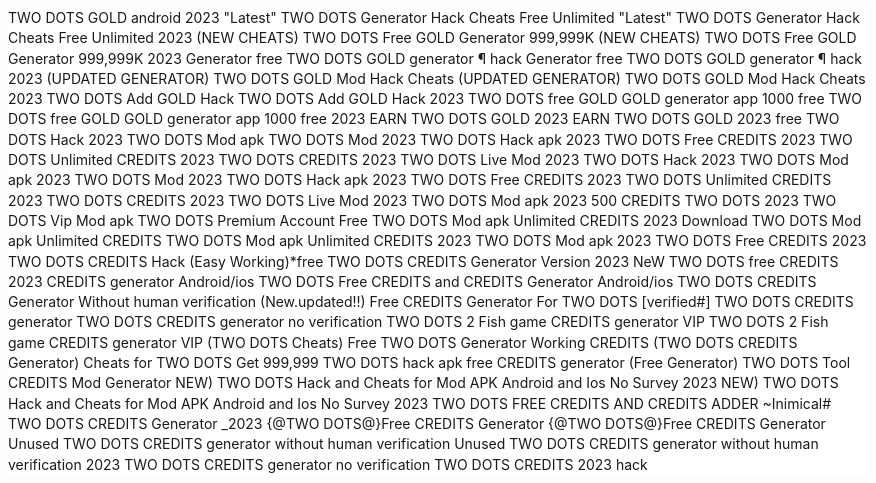 TWO DOTS GOLD android 2023
"Latest" TWO DOTS Generator Hack Cheats Free Unlimited
"Latest" TWO DOTS Generator Hack Cheats Free Unlimited 2023
(NEW CHEATS) TWO DOTS Free GOLD Generator 999,999K
(NEW CHEATS) TWO DOTS Free GOLD Generator 999,999K 2023
Generator free TWO DOTS GOLD generator ¶ hack
Generator free TWO DOTS GOLD generator ¶ hack 2023
(UPDATED GENERATOR) TWO DOTS GOLD Mod Hack Cheats
(UPDATED GENERATOR) TWO DOTS GOLD Mod Hack Cheats 2023
TWO DOTS Add GOLD Hack
TWO DOTS Add GOLD Hack 2023
TWO DOTS free GOLD GOLD generator app 1000 free
TWO DOTS free GOLD GOLD generator app 1000 free 2023
EARN TWO DOTS GOLD 2023
EARN TWO DOTS GOLD 2023 free
TWO DOTS Hack 2023
TWO DOTS Mod apk
TWO DOTS Mod 2023
TWO DOTS Hack apk 2023
TWO DOTS Free CREDITS 2023
TWO DOTS Unlimited CREDITS 2023
TWO DOTS CREDITS 2023
TWO DOTS Live Mod 2023
TWO DOTS Hack 2023
TWO DOTS Mod apk 2023
TWO DOTS Mod 2023
TWO DOTS Hack apk 2023
TWO DOTS Free CREDITS 2023
TWO DOTS Unlimited CREDITS 2023
TWO DOTS CREDITS 2023
TWO DOTS Live Mod 2023
TWO DOTS Mod apk 2023
500 CREDITS TWO DOTS 2023
TWO DOTS Vip Mod apk
TWO DOTS Premium Account Free
TWO DOTS Mod apk Unlimited CREDITS 2023 Download
TWO DOTS Mod apk Unlimited CREDITS
TWO DOTS Mod apk Unlimited CREDITS 2023
TWO DOTS Mod apk 2023
TWO DOTS Free CREDITS 2023
TWO DOTS CREDITS Hack
(Easy Working)*free TWO DOTS CREDITS Generator Version 2023
NeW TWO DOTS free CREDITS 2023 CREDITS generator Android/ios
TWO DOTS Free CREDITS and CREDITS Generator Android/ios
TWO DOTS CREDITS Generator Without human verification
(New.updated!!) Free CREDITS Generator For TWO DOTS
[verified#] TWO DOTS CREDITS generator
TWO DOTS CREDITS generator no verification
TWO DOTS 2 Fish game CREDITS generator VIP
TWO DOTS 2 Fish game CREDITS generator VIP
(TWO DOTS Cheats) Free TWO DOTS Generator Working CREDITS
(TWO DOTS CREDITS Generator) Cheats for TWO DOTS Get 999,999
TWO DOTS hack apk free CREDITS generator
(Free Generator) TWO DOTS Tool CREDITS Mod Generator
NEW) TWO DOTS Hack and Cheats for Mod APK Android and Ios No Survey 2023
NEW) TWO DOTS Hack and Cheats for Mod APK Android and Ios No Survey 2023
TWO DOTS FREE CREDITS AND CREDITS ADDER
~Inimical# TWO DOTS CREDITS Generator _2023
{@TWO DOTS@}Free CREDITS Generator
{@TWO DOTS@}Free CREDITS Generator
Unused TWO DOTS CREDITS generator without human verification
Unused TWO DOTS CREDITS generator without human verification 2023
TWO DOTS CREDITS generator no verification
TWO DOTS CREDITS 2023 hack